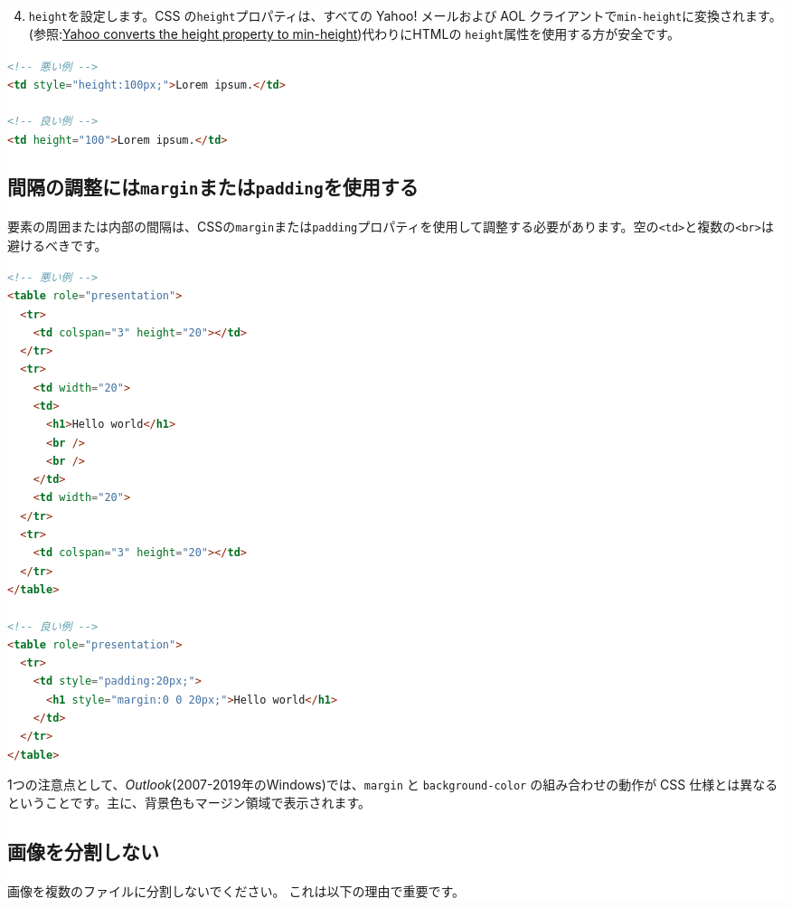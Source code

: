 4. `height`を設定します。CSS の`height`プロパティは、すべての Yahoo! メールおよび AOL クライアントで`min-height`に変換されます。(参照:[Yahoo converts the height property to min-height](https://github.com/hteumeuleu/email-bugs/issues/9))代わりにHTMLの `height`属性を使用する方が安全です。     

```html
<!-- 悪い例 -->
<td style="height:100px;">Lorem ipsum.</td>

<!-- 良い例 -->
<td height="100">Lorem ipsum.</td>
```

## 間隔の調整には`margin`または`padding`を使用する     

要素の周囲または内部の間隔は、CSSの`margin`または`padding`プロパティを使用して調整する必要があります。空の`<td>`と複数の`<br>`は避けるべきです。      

```html
<!-- 悪い例 -->
<table role="presentation">
  <tr>
    <td colspan="3" height="20"></td>
  </tr>
  <tr>
    <td width="20">
    <td>
      <h1>Hello world</h1>
      <br />
      <br />
    </td>
    <td width="20">
  </tr>
  <tr>
    <td colspan="3" height="20"></td>
  </tr>
</table>

<!-- 良い例 -->
<table role="presentation">
  <tr>
    <td style="padding:20px;">
      <h1 style="margin:0 0 20px;">Hello world</h1>
    </td>
  </tr>
</table>
```

1つの注意点として、*Outlook*(2007-2019年のWindows)では、`margin` と `background-color` の組み合わせの動作が CSS 仕様とは異なるということです。主に、背景色もマージン領域で表示されます。    

## 画像を分割しない    

画像を複数のファイルに分割しないでください。 これは以下の理由で重要です。     
